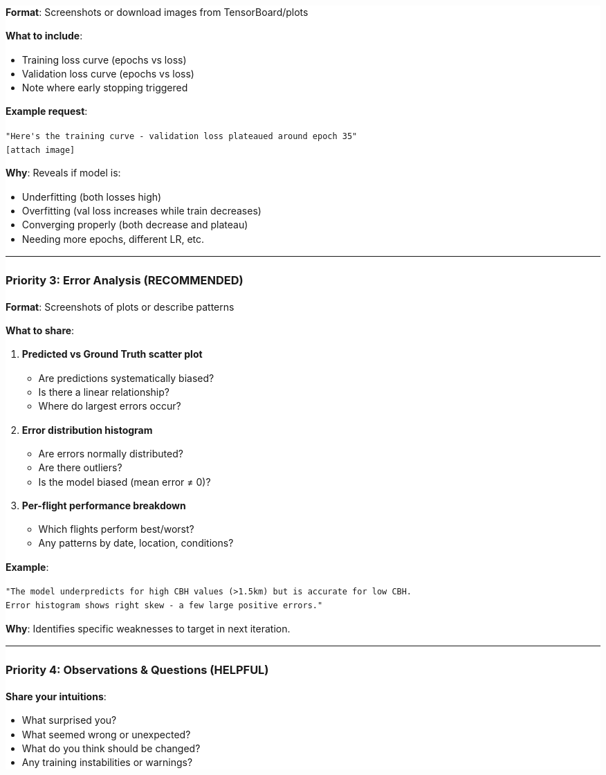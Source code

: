 **Format**: Screenshots or download images from TensorBoard/plots

**What to include**:
- Training loss curve (epochs vs loss)
- Validation loss curve (epochs vs loss)
- Note where early stopping triggered

**Example request**:
```
"Here's the training curve - validation loss plateaued around epoch 35"
[attach image]
```

**Why**: Reveals if model is:
- Underfitting (both losses high)
- Overfitting (val loss increases while train decreases)
- Converging properly (both decrease and plateau)
- Needing more epochs, different LR, etc.

---

### Priority 3: Error Analysis (RECOMMENDED)

**Format**: Screenshots of plots or describe patterns

**What to share**:
1. **Predicted vs Ground Truth scatter plot**
   - Are predictions systematically biased?
   - Is there a linear relationship?
   - Where do largest errors occur?

2. **Error distribution histogram**
   - Are errors normally distributed?
   - Are there outliers?
   - Is the model biased (mean error ≠ 0)?

3. **Per-flight performance breakdown**
   - Which flights perform best/worst?
   - Any patterns by date, location, conditions?

**Example**:
```
"The model underpredicts for high CBH values (>1.5km) but is accurate for low CBH.
Error histogram shows right skew - a few large positive errors."
```

**Why**: Identifies specific weaknesses to target in next iteration.

---

### Priority 4: Observations & Questions (HELPFUL)

**Share your intuitions**:
- What surprised you?
- What seemed wrong or unexpected?
- What do you think should be changed?
- Any training instabilities or warnings?
